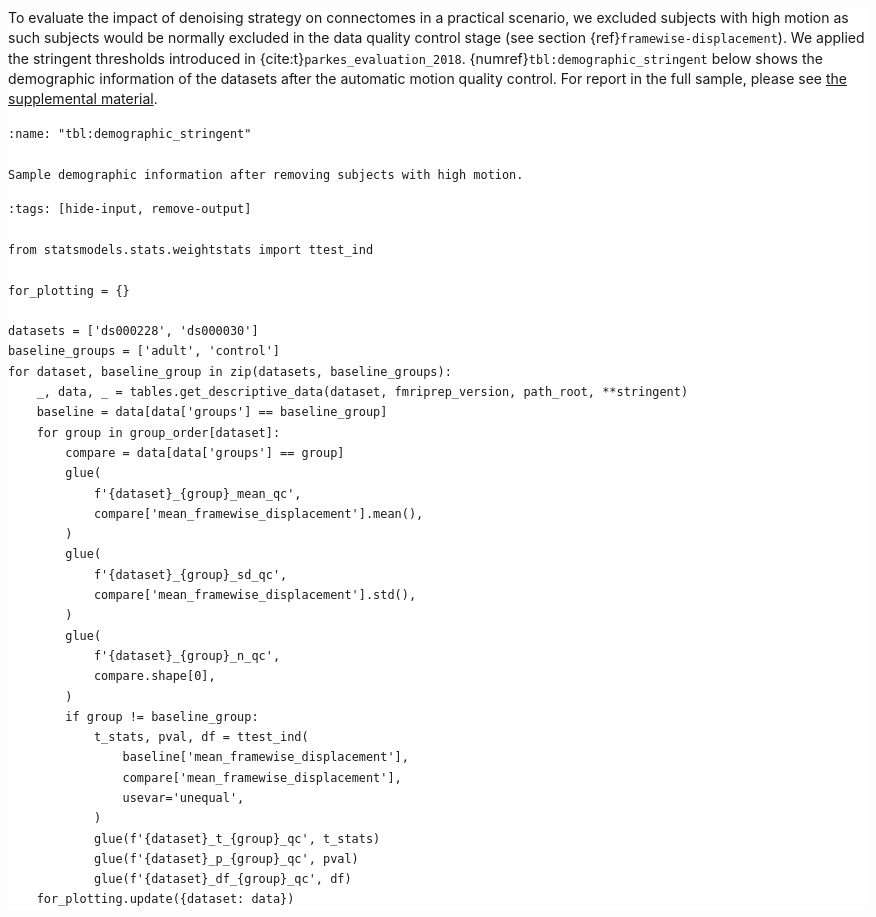 To evaluate the impact of denoising strategy on connectomes in a practical scenario, 
we excluded subjects with high motion as such subjects would be normally excluded in the data quality control stage 
(see section {ref}`framewise-displacement`). 
We applied the stringent thresholds introduced in {cite:t}`parkes_evaluation_2018`.
{numref}`tbl:demographic_stringent` below shows the demographic information of the datasets after the automatic motion quality control.
For report in the full sample, please see [the supplemental material](../supplementary_materials/results_full-sample.md).

```{glue:figure} demographic_stringent
:name: "tbl:demographic_stringent"

Sample demographic information after removing subjects with high motion.
```

```{code-cell}
:tags: [hide-input, remove-output]

from statsmodels.stats.weightstats import ttest_ind

for_plotting = {}

datasets = ['ds000228', 'ds000030']
baseline_groups = ['adult', 'control']
for dataset, baseline_group in zip(datasets, baseline_groups):
    _, data, _ = tables.get_descriptive_data(dataset, fmriprep_version, path_root, **stringent)
    baseline = data[data['groups'] == baseline_group]
    for group in group_order[dataset]:
        compare = data[data['groups'] == group]
        glue(
            f'{dataset}_{group}_mean_qc',
            compare['mean_framewise_displacement'].mean(),
        )
        glue(
            f'{dataset}_{group}_sd_qc',
            compare['mean_framewise_displacement'].std(),
        )
        glue(
            f'{dataset}_{group}_n_qc',
            compare.shape[0],
        )
        if group != baseline_group:
            t_stats, pval, df = ttest_ind(
                baseline['mean_framewise_displacement'],
                compare['mean_framewise_displacement'],
                usevar='unequal',
            )
            glue(f'{dataset}_t_{group}_qc', t_stats)
            glue(f'{dataset}_p_{group}_qc', pval)
            glue(f'{dataset}_df_{group}_qc', df)
    for_plotting.update({dataset: data})
```
